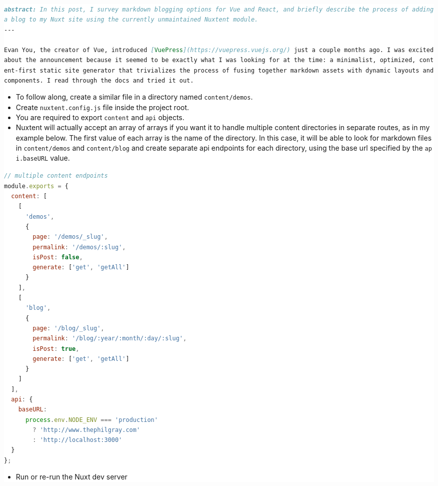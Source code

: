 ```md
abstract: In this post, I survey markdown blogging options for Vue and React, and briefly describe the process of adding a blog to my Nuxt site using the currently unmaintained Nuxtent module.
---

Evan You, the creator of Vue, introduced [VuePress](https://vuepress.vuejs.org/) just a couple months ago. I was excited about the announcement because it seemed to be exactly what I was looking for at the time: a minimalist, optimized, content-first static site generator that trivializes the process of fusing together markdown assets with dynamic layouts and components. I read through the docs and tried it out.
```
+ To follow along, create a similar file in a directory named `content/demos`.
+ Create `nuxtent.config.js` file inside the project root.
+ You are required to export `content` and `api` objects.
+ Nuxtent will actually accept an array of arrays if you want it to handle multiple content directories in separate routes, as in my example below. The first value of each array is the name of the directory. In this case, it will be able to look for markdown files in `content/demos` and `content/blog` and create separate api endpoints for each directory, using the base url specified by the `api.baseURL` value.

```js
// multiple content endpoints
module.exports = {
  content: [
    [
      'demos',
      {
        page: '/demos/_slug',
        permalink: '/demos/:slug',
        isPost: false,
        generate: ['get', 'getAll']
      }
    ],
    [
      'blog',
      {
        page: '/blog/_slug',
        permalink: '/blog/:year/:month/:day/:slug',
        isPost: true,
        generate: ['get', 'getAll']
      }
    ]
  ],
  api: {
    baseURL:
      process.env.NODE_ENV === 'production'
        ? 'http://www.thephilgray.com'
        : 'http://localhost:3000'
  }
};
```

+ Run or re-run the Nuxt dev server
